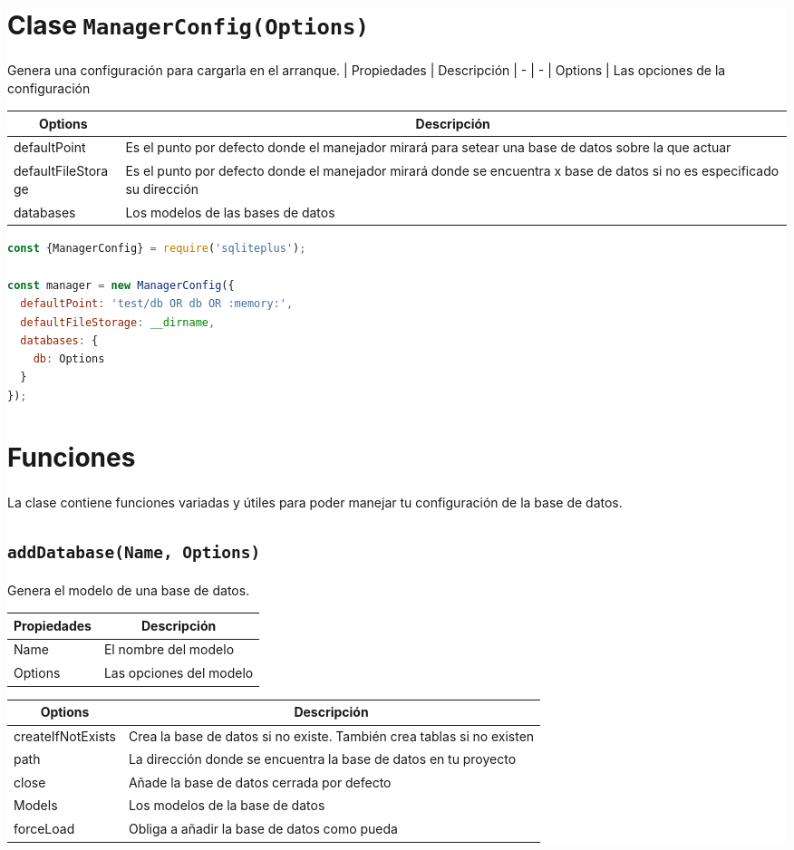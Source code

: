 # Clase `ManagerConfig(Options)`
Genera una configuración para cargarla en el arranque.
| Propiedades | Descripción
| - | -
| Options | Las opciones de la configuración

| Options | Descripción
| -- | --
| defaultPoint | Es el punto por defecto donde el manejador mirará para setear una base de datos sobre la que actuar
| defaultFileStorage | Es el punto por defecto donde el manejador mirará donde se encuentra x base de datos si no es especificado su dirección
| databases | Los modelos de las bases de datos

```js
const {ManagerConfig} = require('sqliteplus');

const manager = new ManagerConfig({
  defaultPoint: 'test/db OR db OR :memory:',
  defaultFileStorage: __dirname,
  databases: {
    db: Options
  }
});
```

# Funciones
La clase contiene funciones variadas y útiles para poder manejar tu configuración de la base de datos.

## `addDatabase(Name, Options)`
Genera el modelo de una base de datos.

| Propiedades | Descripción
| - | -
| Name | El nombre del modelo
| Options | Las opciones del modelo

| Options | Descripción
| - | -
| createIfNotExists | Crea la base de datos si no existe. También crea tablas si no existen
| path | La dirección donde se encuentra la base de datos en tu proyecto
| close | Añade la base de datos cerrada por defecto
| Models | Los modelos de la base de datos
| forceLoad | Obliga a añadir la base de datos como pueda
